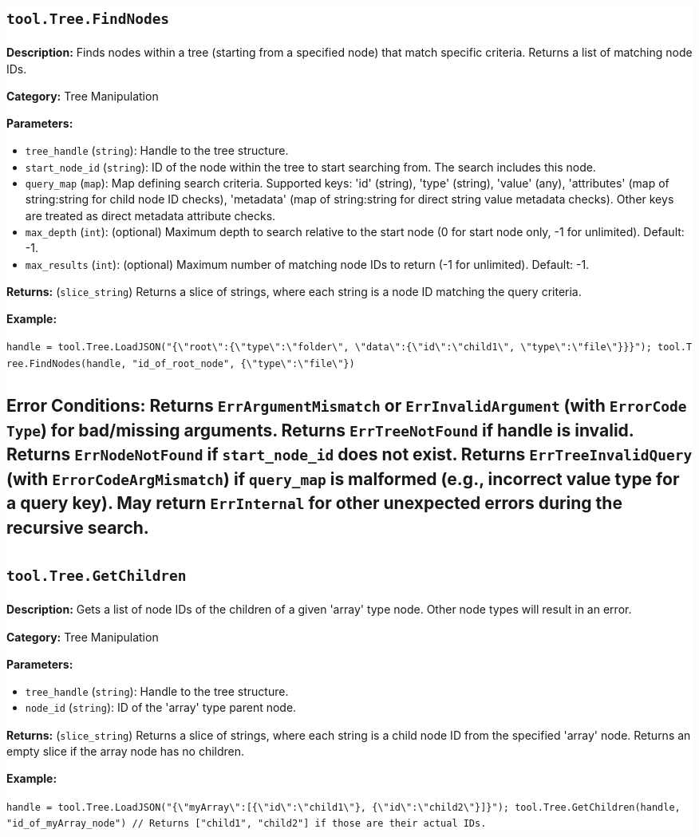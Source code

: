 ## `tool.Tree.FindNodes`
**Description:** Finds nodes within a tree (starting from a specified node) that match specific criteria. Returns a list of matching node IDs.

**Category:** Tree Manipulation

**Parameters:**
* `tree_handle` (`string`): Handle to the tree structure.
* `start_node_id` (`string`): ID of the node within the tree to start searching from. The search includes this node.
* `query_map` (`map`): Map defining search criteria. Supported keys: 'id' (string), 'type' (string), 'value' (any), 'attributes' (map of string:string for child node ID checks), 'metadata' (map of string:string for direct string value metadata checks). Other keys are treated as direct metadata attribute checks.
* `max_depth` (`int`): (optional) Maximum depth to search relative to the start node (0 for start node only, -1 for unlimited). Default: -1.
* `max_results` (`int`): (optional) Maximum number of matching node IDs to return (-1 for unlimited). Default: -1.

**Returns:** (`slice_string`) Returns a slice of strings, where each string is a node ID matching the query criteria.

**Example:**
```neuroscript
handle = tool.Tree.LoadJSON("{\"root\":{\"type\":\"folder\", \"data\":{\"id\":\"child1\", \"type\":\"file\"}}}"); tool.Tree.FindNodes(handle, "id_of_root_node", {\"type\":\"file\"})
```

**Error Conditions:** Returns `ErrArgumentMismatch` or `ErrInvalidArgument` (with `ErrorCodeType`) for bad/missing arguments. Returns `ErrTreeNotFound` if handle is invalid. Returns `ErrNodeNotFound` if `start_node_id` does not exist. Returns `ErrTreeInvalidQuery` (with `ErrorCodeArgMismatch`) if `query_map` is malformed (e.g., incorrect value type for a query key). May return `ErrInternal` for other unexpected errors during the recursive search.
---

## `tool.Tree.GetChildren`
**Description:** Gets a list of node IDs of the children of a given 'array' type node. Other node types will result in an error.

**Category:** Tree Manipulation

**Parameters:**
* `tree_handle` (`string`): Handle to the tree structure.
* `node_id` (`string`): ID of the 'array' type parent node.

**Returns:** (`slice_string`) Returns a slice of strings, where each string is a child node ID from the specified 'array' node. Returns an empty slice if the array node has no children.

**Example:**
```neuroscript
handle = tool.Tree.LoadJSON("{\"myArray\":[{\"id\":\"child1\"}, {\"id\":\"child2\"}]}"); tool.Tree.GetChildren(handle, "id_of_myArray_node") // Returns ["child1", "child2"] if those are their actual IDs.
```
